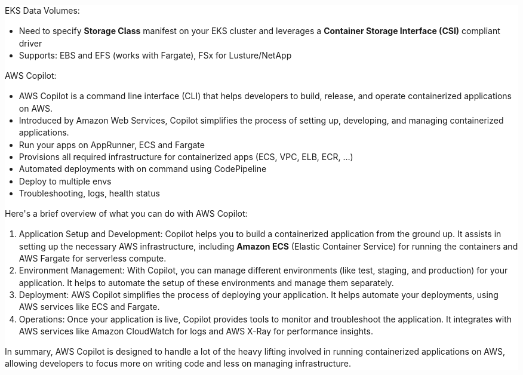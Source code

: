 EKS Data Volumes:

- Need to specify **Storage Class** manifest on your EKS cluster and leverages a **Container Storage Interface (CSI)** compliant driver
- Supports: EBS and EFS (works with Fargate), FSx for Lusture/NetApp

AWS Copilot:

- AWS Copilot is a command line interface (CLI) that helps developers to build, release, and operate containerized applications on AWS.
- Introduced by Amazon Web Services, Copilot simplifies the process of setting up, developing, and managing containerized applications.
- Run your apps on AppRunner, ECS and Fargate
- Provisions all required infrastructure for containerized apps (ECS, VPC, ELB, ECR, …)
- Automated deployments with on command using CodePipeline
- Deploy to multiple envs
- Troubleshooting, logs, health status

Here's a brief overview of what you can do with AWS Copilot:

1. Application Setup and Development: Copilot helps you to build a containerized application from the ground up. It assists in setting up the necessary AWS infrastructure, including **Amazon ECS** (Elastic Container Service) for running the containers and AWS Fargate for serverless compute.
2. Environment Management: With Copilot, you can manage different environments (like test, staging, and production) for your application. It helps to automate the setup of these environments and manage them separately.
3. Deployment: AWS Copilot simplifies the process of deploying your application. It helps automate your deployments, using AWS services like ECS and Fargate.
4. Operations: Once your application is live, Copilot provides tools to monitor and troubleshoot the application. It integrates with AWS services like Amazon CloudWatch for logs and AWS X-Ray for performance insights.

In summary, AWS Copilot is designed to handle a lot of the heavy lifting involved in running containerized applications on AWS, allowing developers to focus more on writing code and less on managing infrastructure.